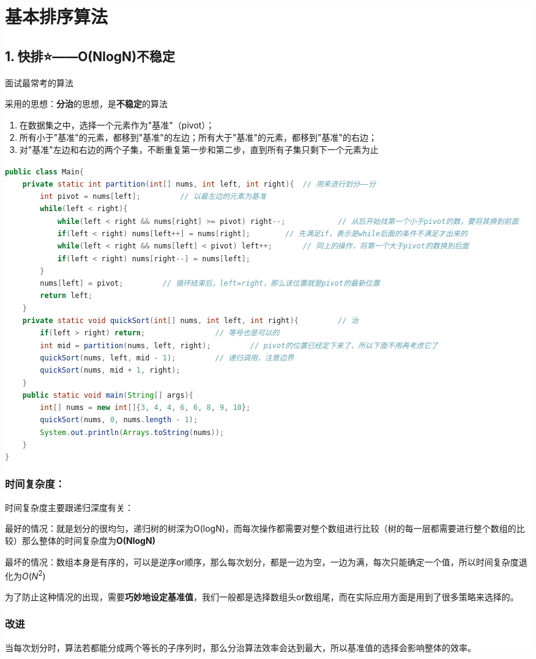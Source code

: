 # 基本排序算法

## 1. 快排⭐——O(NlogN)不稳定

面试最常考的算法

采用的思想：**分治**的思想，是**不稳定**的算法

1. 在数据集之中，选择一个元素作为"基准"（pivot）；
2. 所有小于"基准"的元素，都移到"基准"的左边；所有大于"基准"的元素，都移到"基准"的右边；
3. 对"基准"左边和右边的两个子集，不断重复第一步和第二步，直到所有子集只剩下一个元素为止

```java
public class Main{
    private static int partition(int[] nums, int left, int right){	// 用来进行划分——分
        int pivot = nums[left];			// 以最左边的元素为基准
        while(left < right){
            while(left < right && nums[right] >= pivot) right--;			// 从后开始找第一个小于pivot的数，要将其换到前面
            if(left < right) nums[left++] = nums[right];		// 先满足if，表示是while后面的条件不满足才出来的
            while(left < right && nums[left] < pivot) left++;		// 同上的操作，将第一个大于pivot的数换到后面
            if(left < right) nums[right--] = nums[left];
        }
        nums[left] = pivot;			// 循环结束后，left=right，那么该位置就是pivot的最新位置
        return left;
    }
    private static void quickSort(int[] nums, int left, int right){			// 治
        if(left > right) return;				// 等号也是可以的
        int mid = partition(nums, left, right);			// pivot的位置已经定下来了，所以下面不用再考虑它了
        quickSort(nums, left, mid - 1);			// 递归调用，注意边界
        quickSort(nums, mid + 1, right);
    }
    public static void main(String[] args){
        int[] nums = new int[]{3, 4, 4, 6, 6, 8, 9, 10};
        quickSort(nums, 0, nums.length - 1);
        System.out.println(Arrays.toString(nums));
    }
}
```

### 时间复杂度：

时间复杂度主要跟递归深度有关：

最好的情况：就是划分的很均匀，递归树的树深为O(logN)，而每次操作都需要对整个数组进行比较（树的每一层都需要进行整个数组的比较）那么整体的时间复杂度为**O(NlogN)**

最坏的情况：数组本身是有序的，可以是逆序or顺序，那么每次划分，都是一边为空，一边为满，每次只能确定一个值，所以时间复杂度退化为$O(N^2)$

为了防止这种情况的出现，需要**巧妙地设定基准值**，我们一般都是选择数组头or数组尾，而在实际应用方面是用到了很多策略来选择的。

### 改进

当每次划分时，算法若都能分成两个等长的子序列时，那么分治算法效率会达到最大，所以基准值的选择会影响整体的效率。
